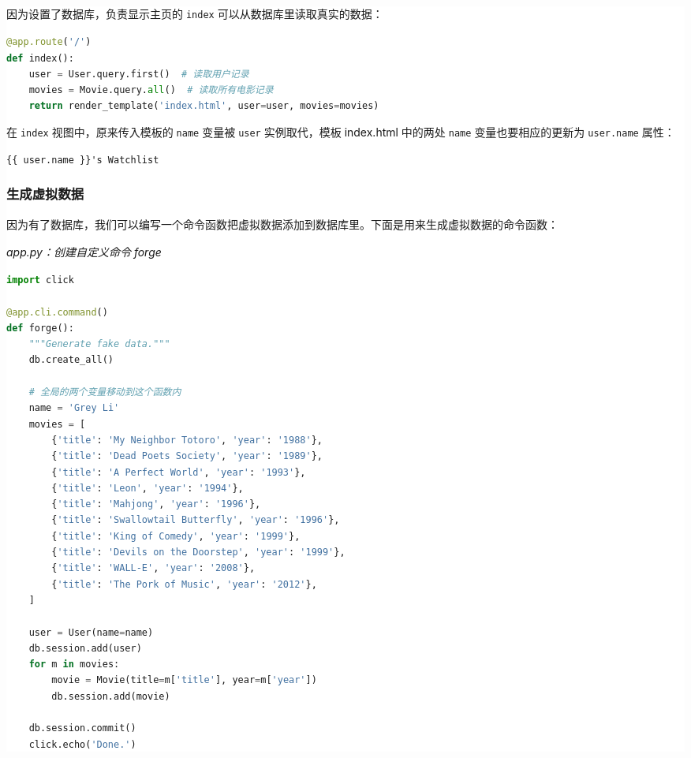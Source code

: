因为设置了数据库，负责显示主页的 `index` 可以从数据库里读取真实的数据：

```python
@app.route('/')
def index():
    user = User.query.first()  # 读取用户记录
    movies = Movie.query.all()  # 读取所有电影记录
    return render_template('index.html', user=user, movies=movies)
```

在 `index` 视图中，原来传入模板的 `name` 变量被 `user` 实例取代，模板 index.html 中的两处 `name` 变量也要相应的更新为 `user.name` 属性：

```jinja2
{{ user.name }}'s Watchlist
```

### 生成虚拟数据

因为有了数据库，我们可以编写一个命令函数把虚拟数据添加到数据库里。下面是用来生成虚拟数据的命令函数：

*app.py：创建自定义命令 forge*

```python
import click

@app.cli.command()
def forge():
    """Generate fake data."""
    db.create_all()
    
    # 全局的两个变量移动到这个函数内
    name = 'Grey Li'
    movies = [
        {'title': 'My Neighbor Totoro', 'year': '1988'},
        {'title': 'Dead Poets Society', 'year': '1989'},
        {'title': 'A Perfect World', 'year': '1993'},
        {'title': 'Leon', 'year': '1994'},
        {'title': 'Mahjong', 'year': '1996'},
        {'title': 'Swallowtail Butterfly', 'year': '1996'},
        {'title': 'King of Comedy', 'year': '1999'},
        {'title': 'Devils on the Doorstep', 'year': '1999'},
        {'title': 'WALL-E', 'year': '2008'},
        {'title': 'The Pork of Music', 'year': '2012'},
    ]
    
    user = User(name=name)
    db.session.add(user)
    for m in movies:
        movie = Movie(title=m['title'], year=m['year'])
        db.session.add(movie)
    
    db.session.commit()
    click.echo('Done.')
```
